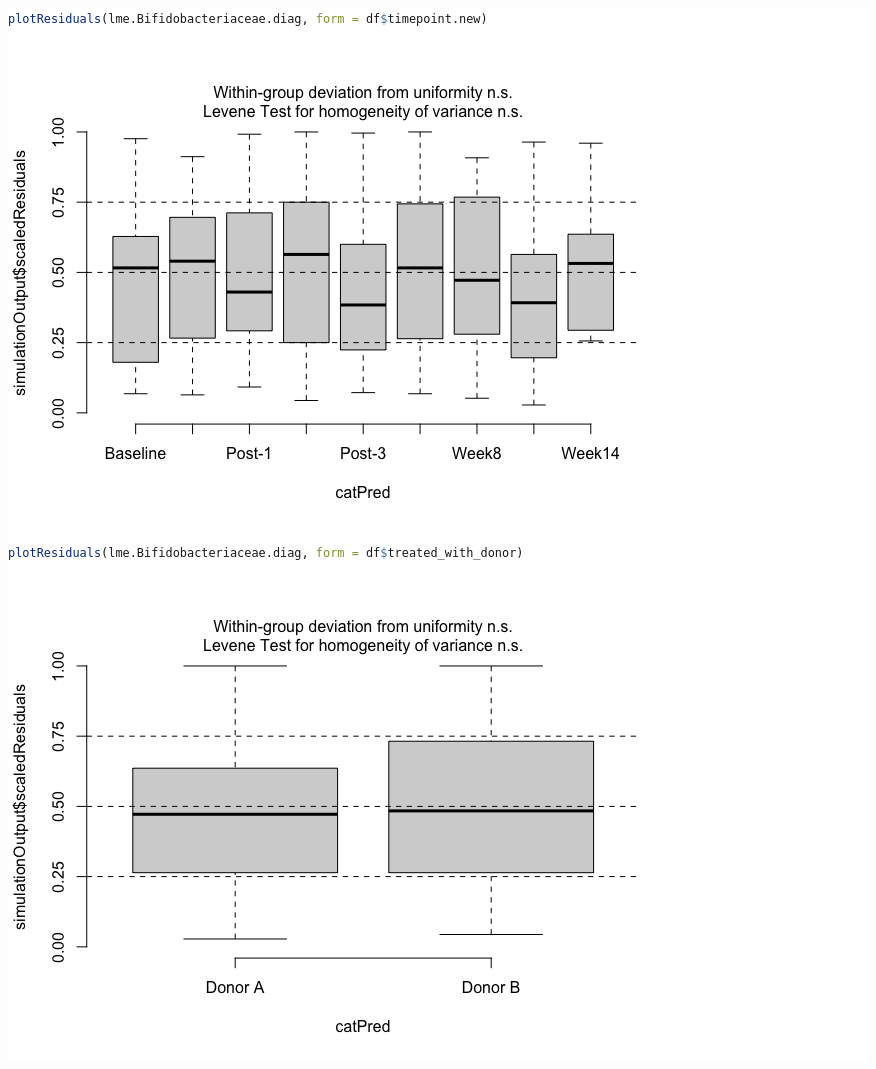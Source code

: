 ``` r
plotResiduals(lme.Bifidobacteriaceae.diag, form = df$timepoint.new)
```

![](4--Mixed-models_files/figure-gfm/unnamed-chunk-11-3.png)

``` r
plotResiduals(lme.Bifidobacteriaceae.diag, form = df$treated_with_donor)
```

![](4--Mixed-models_files/figure-gfm/unnamed-chunk-11-4.png)
